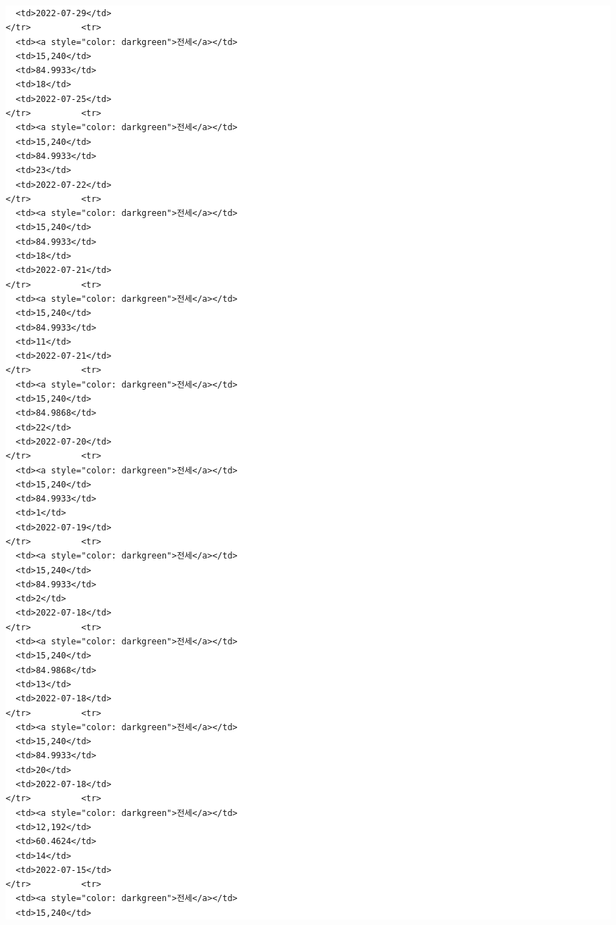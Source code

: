       <td>2022-07-29</td>
    </tr>          <tr>
      <td><a style="color: darkgreen">전세</a></td>
      <td>15,240</td>
      <td>84.9933</td>
      <td>18</td>
      <td>2022-07-25</td>
    </tr>          <tr>
      <td><a style="color: darkgreen">전세</a></td>
      <td>15,240</td>
      <td>84.9933</td>
      <td>23</td>
      <td>2022-07-22</td>
    </tr>          <tr>
      <td><a style="color: darkgreen">전세</a></td>
      <td>15,240</td>
      <td>84.9933</td>
      <td>18</td>
      <td>2022-07-21</td>
    </tr>          <tr>
      <td><a style="color: darkgreen">전세</a></td>
      <td>15,240</td>
      <td>84.9933</td>
      <td>11</td>
      <td>2022-07-21</td>
    </tr>          <tr>
      <td><a style="color: darkgreen">전세</a></td>
      <td>15,240</td>
      <td>84.9868</td>
      <td>22</td>
      <td>2022-07-20</td>
    </tr>          <tr>
      <td><a style="color: darkgreen">전세</a></td>
      <td>15,240</td>
      <td>84.9933</td>
      <td>1</td>
      <td>2022-07-19</td>
    </tr>          <tr>
      <td><a style="color: darkgreen">전세</a></td>
      <td>15,240</td>
      <td>84.9933</td>
      <td>2</td>
      <td>2022-07-18</td>
    </tr>          <tr>
      <td><a style="color: darkgreen">전세</a></td>
      <td>15,240</td>
      <td>84.9868</td>
      <td>13</td>
      <td>2022-07-18</td>
    </tr>          <tr>
      <td><a style="color: darkgreen">전세</a></td>
      <td>15,240</td>
      <td>84.9933</td>
      <td>20</td>
      <td>2022-07-18</td>
    </tr>          <tr>
      <td><a style="color: darkgreen">전세</a></td>
      <td>12,192</td>
      <td>60.4624</td>
      <td>14</td>
      <td>2022-07-15</td>
    </tr>          <tr>
      <td><a style="color: darkgreen">전세</a></td>
      <td>15,240</td>
